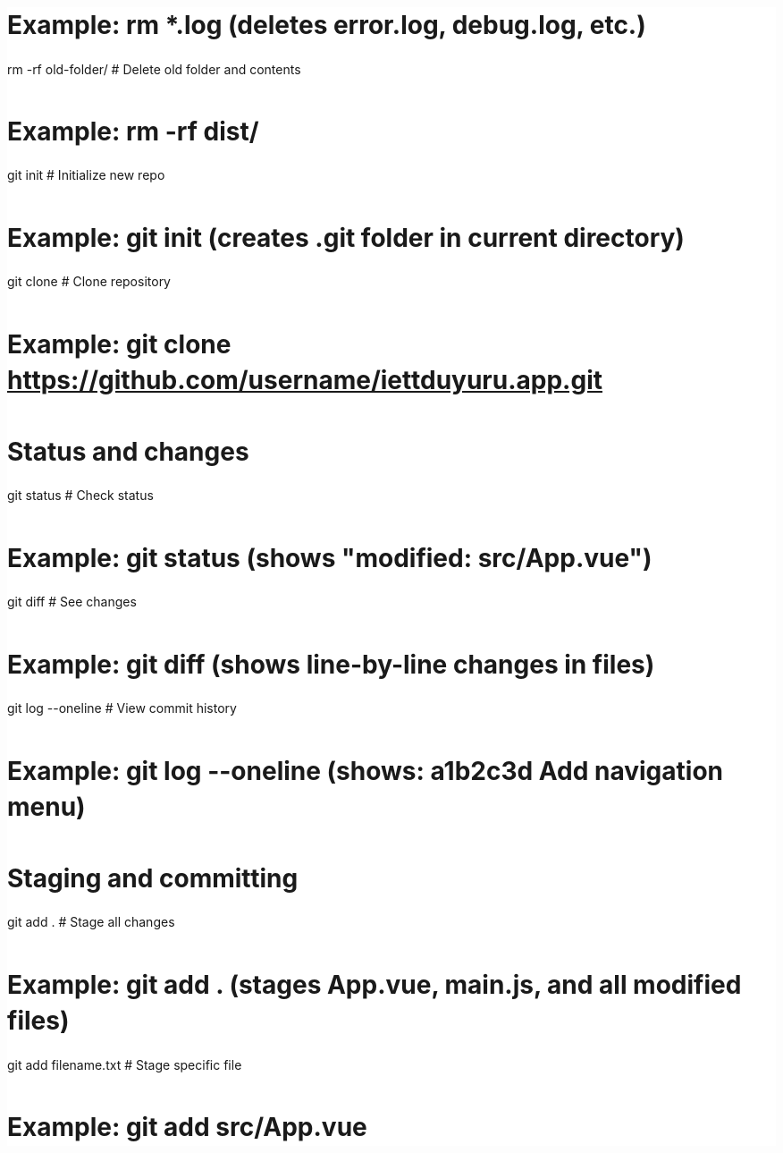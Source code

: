 # Example: rm \*.log (deletes error.log, debug.log, etc.)

rm -rf old-folder/ # Delete old folder and contents

# Example: rm -rf dist/

git init # Initialize new repo

# Example: git init (creates .git folder in current directory)

git clone <url> # Clone repository

# Example: git clone https://github.com/username/iettduyuru.app.git

# Status and changes

git status # Check status

# Example: git status (shows "modified: src/App.vue")

git diff # See changes

# Example: git diff (shows line-by-line changes in files)

git log --oneline # View commit history

# Example: git log --oneline (shows: a1b2c3d Add navigation menu)

# Staging and committing

git add . # Stage all changes

# Example: git add . (stages App.vue, main.js, and all modified files)

git add filename.txt # Stage specific file

# Example: git add src/App.vue
